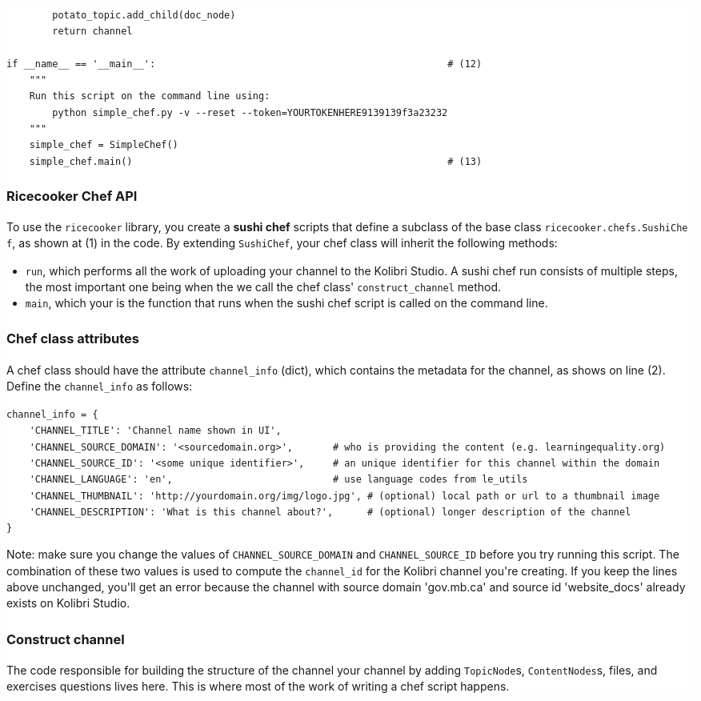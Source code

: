 ```
        potato_topic.add_child(doc_node)
        return channel

if __name__ == '__main__':                                                   # (12)
    """
    Run this script on the command line using:
        python simple_chef.py -v --reset --token=YOURTOKENHERE9139139f3a23232
    """
    simple_chef = SimpleChef()
    simple_chef.main()                                                       # (13)

```


### Ricecooker Chef API
To use the `ricecooker` library, you create a **sushi chef** scripts that define
a subclass of the base class `ricecooker.chefs.SushiChef`, as shown at (1) in the code.
By extending `SushiChef`, your chef class will inherit the following methods:
  - `run`, which performs all the work of uploading your channel to the Kolibri Studio.
    A sushi chef run consists of multiple steps, the most important one being
    when the we call the chef class' `construct_channel` method.
  - `main`, which your is the function that runs when the sushi chef script is 
     called on the command line.


### Chef class attributes
A chef class should have the attribute `channel_info` (dict), which contains the
metadata for the channel, as shows on line (2). Define the `channel_info` as follows:

    channel_info = {
        'CHANNEL_TITLE': 'Channel name shown in UI',
        'CHANNEL_SOURCE_DOMAIN': '<sourcedomain.org>',       # who is providing the content (e.g. learningequality.org)
        'CHANNEL_SOURCE_ID': '<some unique identifier>',     # an unique identifier for this channel within the domain 
        'CHANNEL_LANGUAGE': 'en',                            # use language codes from le_utils
        'CHANNEL_THUMBNAIL': 'http://yourdomain.org/img/logo.jpg', # (optional) local path or url to a thumbnail image
        'CHANNEL_DESCRIPTION': 'What is this channel about?',      # (optional) longer description of the channel
    }

Note: make sure you change the values of `CHANNEL_SOURCE_DOMAIN` and `CHANNEL_SOURCE_ID`
before you try running this script. The combination of these two values is used
to compute the `channel_id` for the Kolibri channel you're creating. If you keep
the lines above unchanged, you'll get an error because the channel with source
domain 'gov.mb.ca' and source id 'website_docs' already exists on Kolibri Studio.


### Construct channel
The code responsible for building the structure of the channel your channel by
adding `TopicNode`s, `ContentNodes`s, files, and exercises questions lives here.
This is where most of the work of writing a chef script happens.
